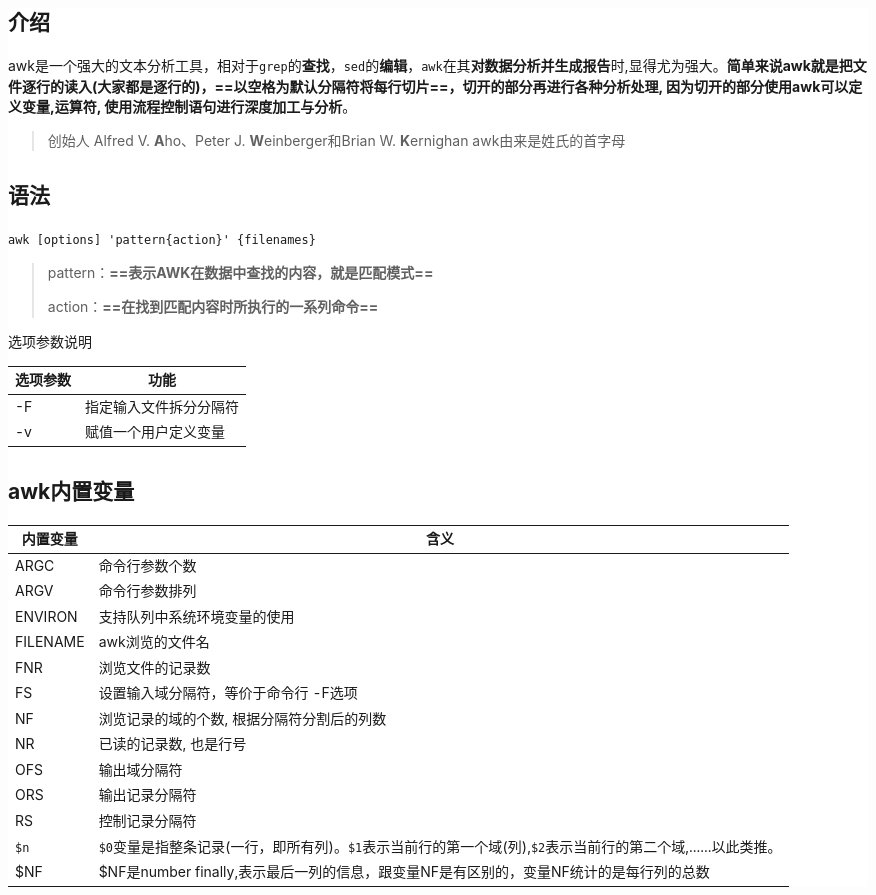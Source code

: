 ## 介绍

awk是一个强大的文本分析工具，相对于`grep`的**查找**，`sed`的**编辑**，`awk`在其**对数据分析并生成报告**时,显得尤为强大。**简单来说awk就是把文件逐行的读入(大家都是逐行的)，==以空格为默认分隔符将每行切片==，切开的部分再进行各种分析处理, 因为切开的部分使用awk可以定义变量,运算符, 使用流程控制语句进行深度加工与分析**。

> 创始人 Alfred V. **A**ho、Peter J. **W**einberger和Brian W. **K**ernighan  awk由来是姓氏的首字母

## 语法

```shell
awk [options] 'pattern{action}' {filenames}
```

> pattern：**==表示AWK在数据中查找的内容，就是匹配模式==**
>
> action：**==在找到匹配内容时所执行的一系列命令==**
>

选项参数说明

| 选项参数 | 功能                   |
| -------- | ---------------------- |
| -F       | 指定输入文件拆分分隔符 |
| -v       | 赋值一个用户定义变量   |

## awk内置变量

| 内置变量 | 含义                                                         |
| -------- | ------------------------------------------------------------ |
| ARGC     | 命令行参数个数                                               |
| ARGV     | 命令行参数排列                                               |
| ENVIRON  | 支持队列中系统环境变量的使用                                 |
| FILENAME | awk浏览的文件名                                              |
| FNR      | 浏览文件的记录数                                             |
| FS       | 设置输入域分隔符，等价于命令行 -F选项                        |
| NF       | 浏览记录的域的个数, 根据分隔符分割后的列数                   |
| NR       | 已读的记录数, 也是行号                                       |
| OFS      | 输出域分隔符                                                 |
| ORS      | 输出记录分隔符                                               |
| RS       | 控制记录分隔符                                               |
| `$n`     | `$0`变量是指整条记录(一行，即所有列)。`$1`表示当前行的第一个域(列),`$2`表示当前行的第二个域,......以此类推。 |
| $NF      | $NF是number finally,表示最后一列的信息，跟变量NF是有区别的，变量NF统计的是每行列的总数 |
